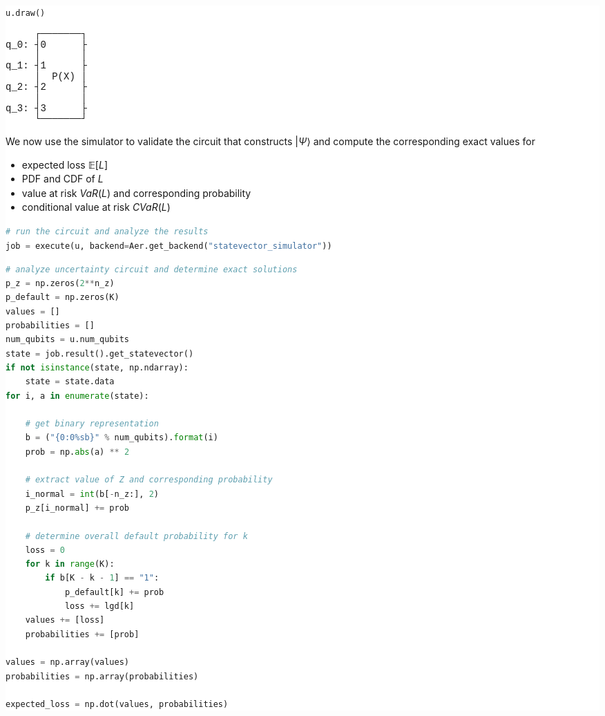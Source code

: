 
```python
u.draw()
```




<pre style="word-wrap: normal;white-space: pre;background: #fff0;line-height: 1.1;font-family: &quot;Courier New&quot;,Courier,monospace">     ┌───────┐
q_0: ┤0      ├
     │       │
q_1: ┤1      ├
     │  P(X) │
q_2: ┤2      ├
     │       │
q_3: ┤3      ├
     └───────┘</pre>



We now use the simulator to validate the circuit that constructs $|\Psi\rangle$ and compute the corresponding exact values for

- expected loss $\mathbb{E}[L]$
- PDF and CDF of $L$ 
- value at risk $VaR(L)$ and corresponding probability
- conditional value at risk $CVaR(L)$


```python
# run the circuit and analyze the results
job = execute(u, backend=Aer.get_backend("statevector_simulator"))
```


```python
# analyze uncertainty circuit and determine exact solutions
p_z = np.zeros(2**n_z)
p_default = np.zeros(K)
values = []
probabilities = []
num_qubits = u.num_qubits
state = job.result().get_statevector()
if not isinstance(state, np.ndarray):
    state = state.data
for i, a in enumerate(state):

    # get binary representation
    b = ("{0:0%sb}" % num_qubits).format(i)
    prob = np.abs(a) ** 2

    # extract value of Z and corresponding probability
    i_normal = int(b[-n_z:], 2)
    p_z[i_normal] += prob

    # determine overall default probability for k
    loss = 0
    for k in range(K):
        if b[K - k - 1] == "1":
            p_default[k] += prob
            loss += lgd[k]
    values += [loss]
    probabilities += [prob]

values = np.array(values)
probabilities = np.array(probabilities)

expected_loss = np.dot(values, probabilities)

```